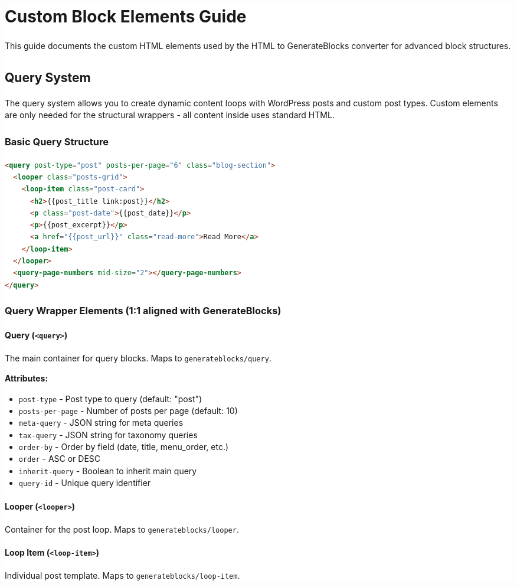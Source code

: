 # Custom Block Elements Guide

This guide documents the custom HTML elements used by the HTML to GenerateBlocks converter for advanced block structures.

## Query System

The query system allows you to create dynamic content loops with WordPress posts and custom post types. Custom elements are only needed for the structural wrappers - all content inside uses standard HTML.

### Basic Query Structure

```html
<query post-type="post" posts-per-page="6" class="blog-section">
  <looper class="posts-grid">
    <loop-item class="post-card">
      <h2>{{post_title link:post}}</h2>
      <p class="post-date">{{post_date}}</p>
      <p>{{post_excerpt}}</p>
      <a href="{{post_url}}" class="read-more">Read More</a>
    </loop-item>
  </looper>
  <query-page-numbers mid-size="2"></query-page-numbers>
</query>
```

### Query Wrapper Elements (1:1 aligned with GenerateBlocks)

#### Query (`<query>`)

The main container for query blocks. Maps to `generateblocks/query`.

**Attributes:**
- `post-type` - Post type to query (default: "post")
- `posts-per-page` - Number of posts per page (default: 10)
- `meta-query` - JSON string for meta queries
- `tax-query` - JSON string for taxonomy queries
- `order-by` - Order by field (date, title, menu_order, etc.)
- `order` - ASC or DESC
- `inherit-query` - Boolean to inherit main query
- `query-id` - Unique query identifier

#### Looper (`<looper>`)

Container for the post loop. Maps to `generateblocks/looper`.

#### Loop Item (`<loop-item>`)

Individual post template. Maps to `generateblocks/loop-item`.
